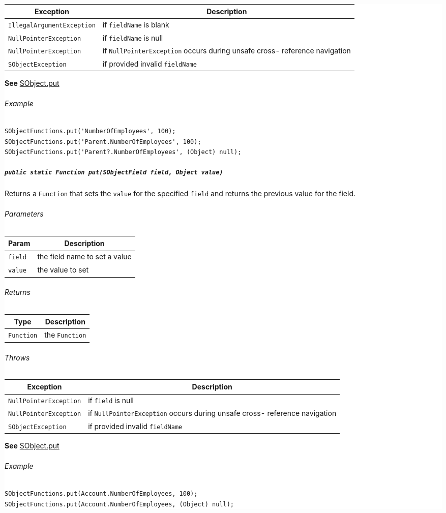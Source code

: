 |Exception|Description|
|---|---|
|`IllegalArgumentException`|if `fieldName` is blank|
|`NullPointerException`|if `fieldName` is null|
|`NullPointerException`|if `NullPointerException` occurs during unsafe cross- reference navigation|
|`SObjectException`|if provided invalid `fieldName`|


**See** [SObject.put](SObject.put)

###### Example
```apex
SObjectFunctions.put('NumberOfEmployees', 100);
SObjectFunctions.put('Parent.NumberOfEmployees', 100);
SObjectFunctions.put('Parent?.NumberOfEmployees', (Object) null);
```


##### `public static Function put(SObjectField field, Object value)`

Returns a `Function` that sets the `value` for the specified `field` and returns the previous value for the field.

###### Parameters

|Param|Description|
|---|---|
|`field`|the field name to set a value|
|`value`|the value to set|

###### Returns

|Type|Description|
|---|---|
|`Function`|the `Function`|

###### Throws

|Exception|Description|
|---|---|
|`NullPointerException`|if `field` is null|
|`NullPointerException`|if `NullPointerException` occurs during unsafe cross- reference navigation|
|`SObjectException`|if provided invalid `fieldName`|


**See** [SObject.put](SObject.put)

###### Example
```apex
SObjectFunctions.put(Account.NumberOfEmployees, 100);
SObjectFunctions.put(Account.NumberOfEmployees, (Object) null);
```

